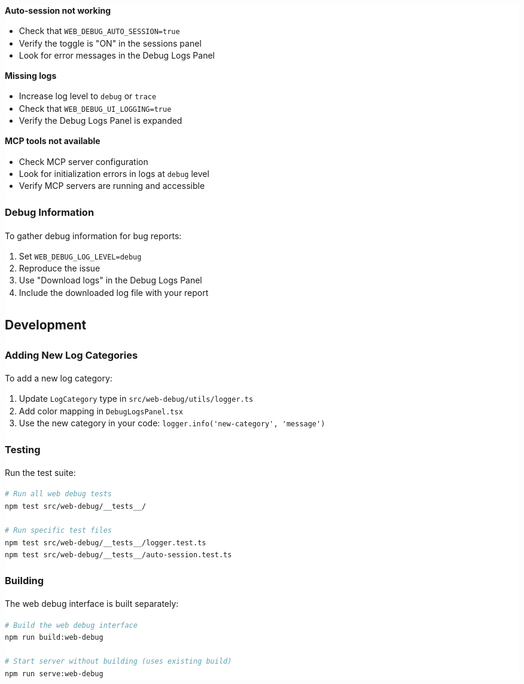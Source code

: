 **Auto-session not working**
- Check that `WEB_DEBUG_AUTO_SESSION=true`
- Verify the toggle is "ON" in the sessions panel
- Look for error messages in the Debug Logs Panel

**Missing logs**
- Increase log level to `debug` or `trace`
- Check that `WEB_DEBUG_UI_LOGGING=true`
- Verify the Debug Logs Panel is expanded

**MCP tools not available**
- Check MCP server configuration
- Look for initialization errors in logs at `debug` level
- Verify MCP servers are running and accessible

### Debug Information

To gather debug information for bug reports:

1. Set `WEB_DEBUG_LOG_LEVEL=debug`
2. Reproduce the issue
3. Use "Download logs" in the Debug Logs Panel
4. Include the downloaded log file with your report

## Development

### Adding New Log Categories

To add a new log category:

1. Update `LogCategory` type in `src/web-debug/utils/logger.ts`
2. Add color mapping in `DebugLogsPanel.tsx`
3. Use the new category in your code: `logger.info('new-category', 'message')`

### Testing

Run the test suite:

```bash
# Run all web debug tests
npm test src/web-debug/__tests__/

# Run specific test files
npm test src/web-debug/__tests__/logger.test.ts
npm test src/web-debug/__tests__/auto-session.test.ts
```

### Building

The web debug interface is built separately:

```bash
# Build the web debug interface
npm run build:web-debug

# Start server without building (uses existing build)
npm run serve:web-debug
```
